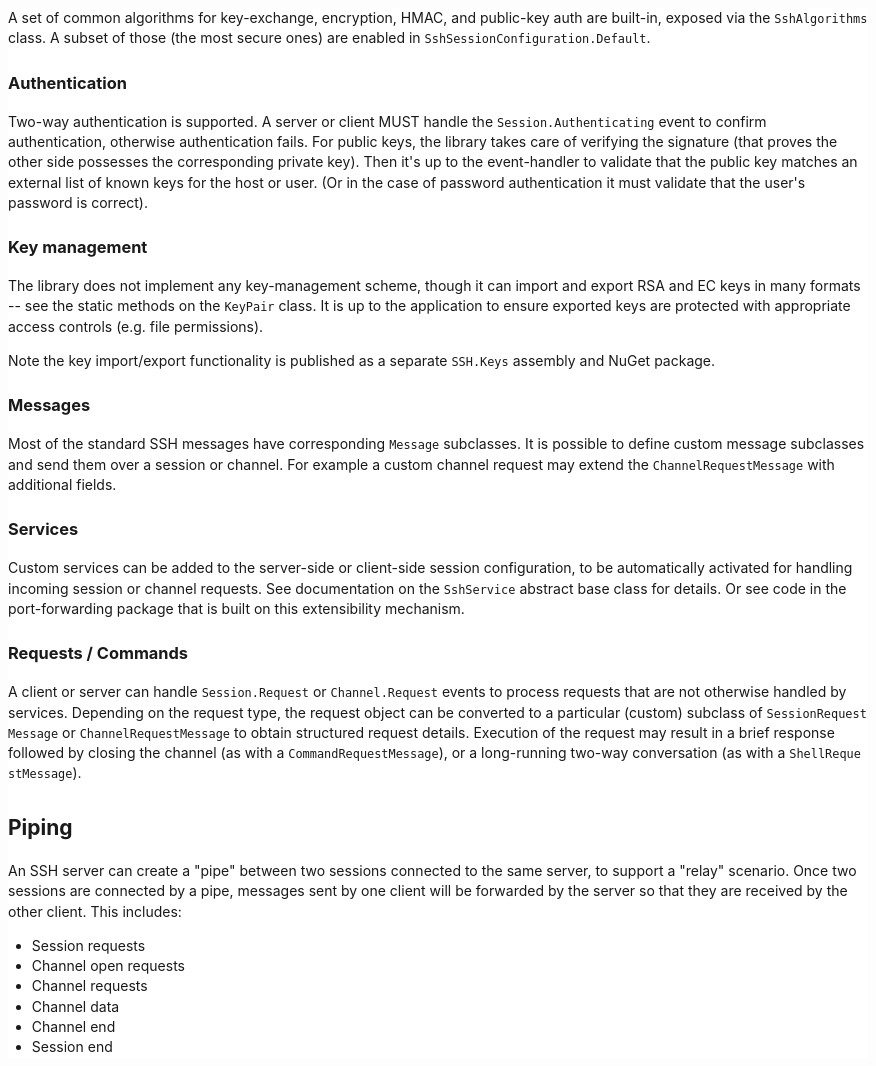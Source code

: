 A set of common algorithms for key-exchange, encryption, HMAC, and public-key
auth are built-in, exposed via the `SshAlgorithms` class. A subset of those
(the most secure ones) are enabled in `SshSessionConfiguration.Default`.

### Authentication
Two-way authentication is supported. A server or client MUST handle the
`Session.Authenticating` event to confirm authentication, otherwise
authentication fails. For public keys, the library takes care of verifying
the signature (that proves the other side possesses the corresponding private
key). Then it's up to the event-handler to validate that the public key matches
an external list of known keys for the host or user. (Or in the case of
password authentication it must validate that the user's password is correct).

### Key management
The library does not implement any key-management scheme, though it can import
and export RSA and EC keys in many formats -- see the static methods on the
`KeyPair` class. It is up to the application to ensure exported keys are
protected with appropriate access controls (e.g. file permissions).

Note the key import/export functionality is published as a separate `SSH.Keys`
assembly and NuGet package.

### Messages
Most of the standard SSH messages have corresponding `Message` subclasses. It
is possible to define custom message subclasses and send them over a session
or channel. For example a custom channel request may extend the
`ChannelRequestMessage` with additional fields.

### Services
Custom services can be added to the server-side or client-side session
configuration, to be automatically activated for handling incoming session or
channel requests. See documentation on the `SshService` abstract base class
for details. Or see code in the port-forwarding package that is built on
this extensibility mechanism.

### Requests / Commands
A client or server can handle `Session.Request` or `Channel.Request` events to
process requests that are not otherwise handled by services. Depending on the
request type, the request object can be converted to a particular (custom)
subclass of `SessionRequestMessage` or `ChannelRequestMessage` to obtain
structured request details. Execution of the request may result in a brief
response followed by closing the channel (as with a `CommandRequestMessage`),
or a long-running two-way conversation (as with a `ShellRequestMessage`).

## Piping
An SSH server can create a "pipe" between two sessions connected to the same
server, to support a "relay" scenario. Once two sessions are connected by a
pipe, messages sent by one client will be forwarded by the server so that
they are received by the other client. This includes:
 - Session requests
 - Channel open requests
 - Channel requests
 - Channel data
 - Channel end
 - Session end
